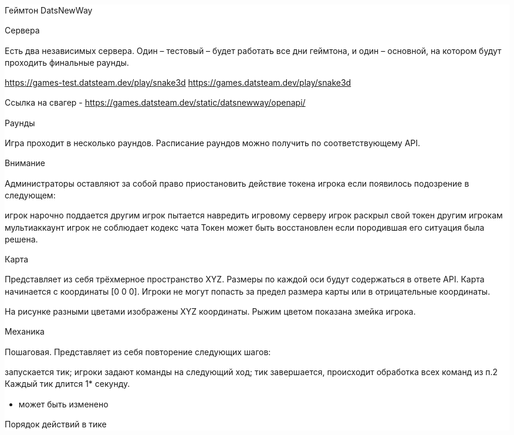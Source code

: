 Геймтон DatsNewWay





Сервера


Есть два независимых сервера. Один – тестовый – будет работать все дни геймтона, и один – основной, на котором будут проходить финальные раунды.


https://games-test.datsteam.dev/play/snake3d
https://games.datsteam.dev/play/snake3d 

Ссылка на свагер - https://games.datsteam.dev/static/datsnewway/openapi/


Раунды


Игра проходит в несколько раундов. Расписание раундов можно получить по соответствующему API.


Внимание


Администраторы оставляют за собой право приостановить действие токена игрока если появилось подозрение в следующем:


игрок нарочно поддается другим
игрок пытается навредить игровому серверу
игрок раскрыл свой токен другим игрокам
мультиаккаунт
игрок не соблюдает кодекс чата
Токен может быть восстановлен если породившая его ситуация была решена.


Карта


Представляет из себя трёхмерное пространство XYZ. Размеры по каждой оси будут содержаться в ответе API. Карта начинается с координаты [0 0 0]. Игроки не могут попасть за предел размера карты или в отрицательные координаты.





На рисунке разными цветами изображены XYZ координаты. Рыжим цветом показана змейка игрока.


Механика


Пошаговая. Представляет из себя повторение следующих шагов:

запускается тик;
игроки задают команды на следующий ход;
тик завершается, происходит обработка всех команд из п.2
Каждый тик длится 1* секунду.

* может быть изменено


Порядок действий в тике
